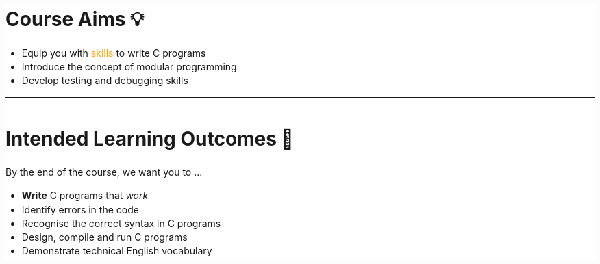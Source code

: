 
# Course Aims 💡

- Equip you with <span style="color:orange">skills</span> to write C programs
- Introduce the concept of modular programming
- Develop testing and debugging skills

---

# Intended Learning Outcomes 🦾 

By the end of the course, we want you to ...

- **Write** C programs that _work_
- Identify errors in the code
- Recognise the correct syntax in C programs
- Design, compile and run C programs
- Demonstrate technical English vocabulary

